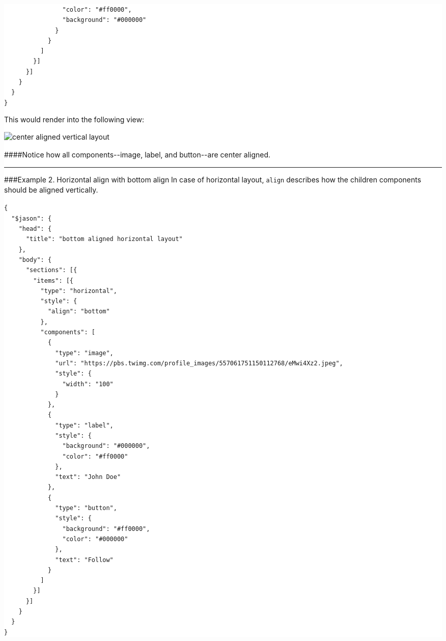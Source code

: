                     "color": "#ff0000",
                    "background": "#000000"
                  }
                }
              ]
            }]
          }]
        }
      }
    }

This would render into the following view:

![center aligned vertical layout](images/center_aligned_vertical.png)

####Notice how all components--image, label, and button--are center aligned.

---

###Example 2. Horizontal align with bottom align
In case of horizontal layout, `align` describes how the children components should be aligned vertically.

    {
      "$jason": {
        "head": {
          "title": "bottom aligned horizontal layout"
        },
        "body": {
          "sections": [{
            "items": [{
              "type": "horizontal",
              "style": {
                "align": "bottom"
              },
              "components": [
                {
                  "type": "image",
                  "url": "https://pbs.twimg.com/profile_images/557061751150112768/eMwi4Xz2.jpeg",
                  "style": {
                    "width": "100"
                  }
                },
                {
                  "type": "label",
                  "style": {
                    "background": "#000000",
                    "color": "#ff0000"
                  },
                  "text": "John Doe"
                },
                {
                  "type": "button",
                  "style": {
                    "background": "#ff0000",
                    "color": "#000000"
                  },
                  "text": "Follow"
                }
              ]
            }]
          }]
        }
      }
    }
